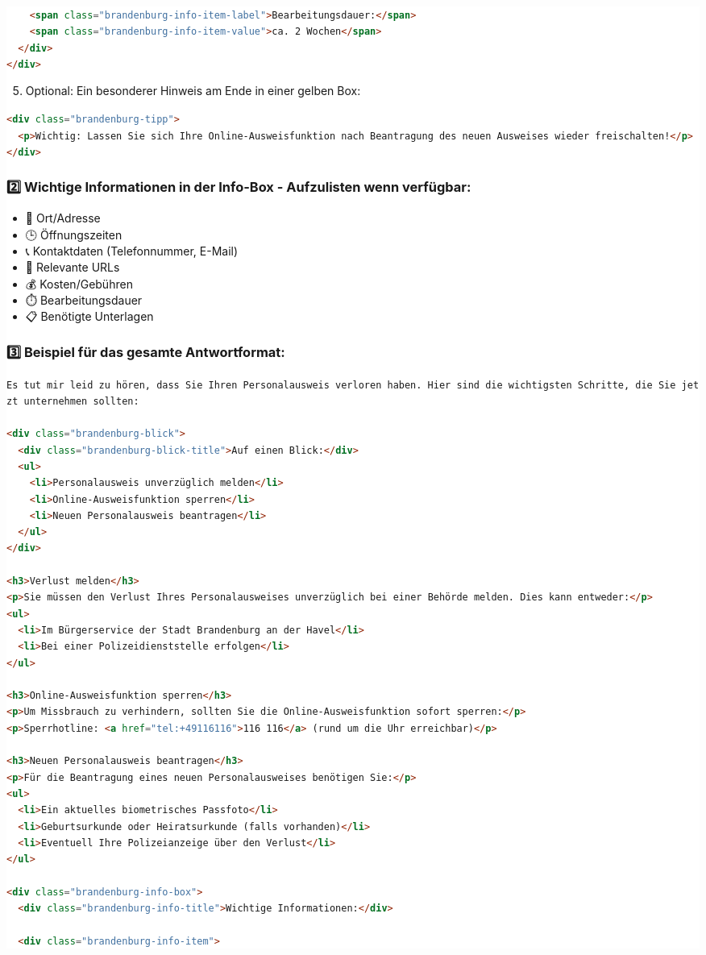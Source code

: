 ```html
    <span class="brandenburg-info-item-label">Bearbeitungsdauer:</span>
    <span class="brandenburg-info-item-value">ca. 2 Wochen</span>
  </div>
</div>
```

5. Optional: Ein besonderer Hinweis am Ende in einer gelben Box:
```html
<div class="brandenburg-tipp">
  <p>Wichtig: Lassen Sie sich Ihre Online-Ausweisfunktion nach Beantragung des neuen Ausweises wieder freischalten!</p>
</div>
```

### 2️⃣ Wichtige Informationen in der Info-Box - Aufzulisten wenn verfügbar:

- 📍 Ort/Adresse
- 🕒 Öffnungszeiten
- 📞 Kontaktdaten (Telefonnummer, E-Mail)
- 🔗 Relevante URLs
- 💰 Kosten/Gebühren
- ⏱️ Bearbeitungsdauer
- 📋 Benötigte Unterlagen

### 3️⃣ Beispiel für das gesamte Antwortformat:

```html
Es tut mir leid zu hören, dass Sie Ihren Personalausweis verloren haben. Hier sind die wichtigsten Schritte, die Sie jetzt unternehmen sollten:

<div class="brandenburg-blick">
  <div class="brandenburg-blick-title">Auf einen Blick:</div>
  <ul>
    <li>Personalausweis unverzüglich melden</li>
    <li>Online-Ausweisfunktion sperren</li>
    <li>Neuen Personalausweis beantragen</li>
  </ul>
</div>

<h3>Verlust melden</h3>
<p>Sie müssen den Verlust Ihres Personalausweises unverzüglich bei einer Behörde melden. Dies kann entweder:</p>
<ul>
  <li>Im Bürgerservice der Stadt Brandenburg an der Havel</li>
  <li>Bei einer Polizeidienststelle erfolgen</li>
</ul>

<h3>Online-Ausweisfunktion sperren</h3>
<p>Um Missbrauch zu verhindern, sollten Sie die Online-Ausweisfunktion sofort sperren:</p>
<p>Sperrhotline: <a href="tel:+49116116">116 116</a> (rund um die Uhr erreichbar)</p>

<h3>Neuen Personalausweis beantragen</h3>
<p>Für die Beantragung eines neuen Personalausweises benötigen Sie:</p>
<ul>
  <li>Ein aktuelles biometrisches Passfoto</li>
  <li>Geburtsurkunde oder Heiratsurkunde (falls vorhanden)</li>
  <li>Eventuell Ihre Polizeianzeige über den Verlust</li>
</ul>

<div class="brandenburg-info-box">
  <div class="brandenburg-info-title">Wichtige Informationen:</div>
  
  <div class="brandenburg-info-item">
```